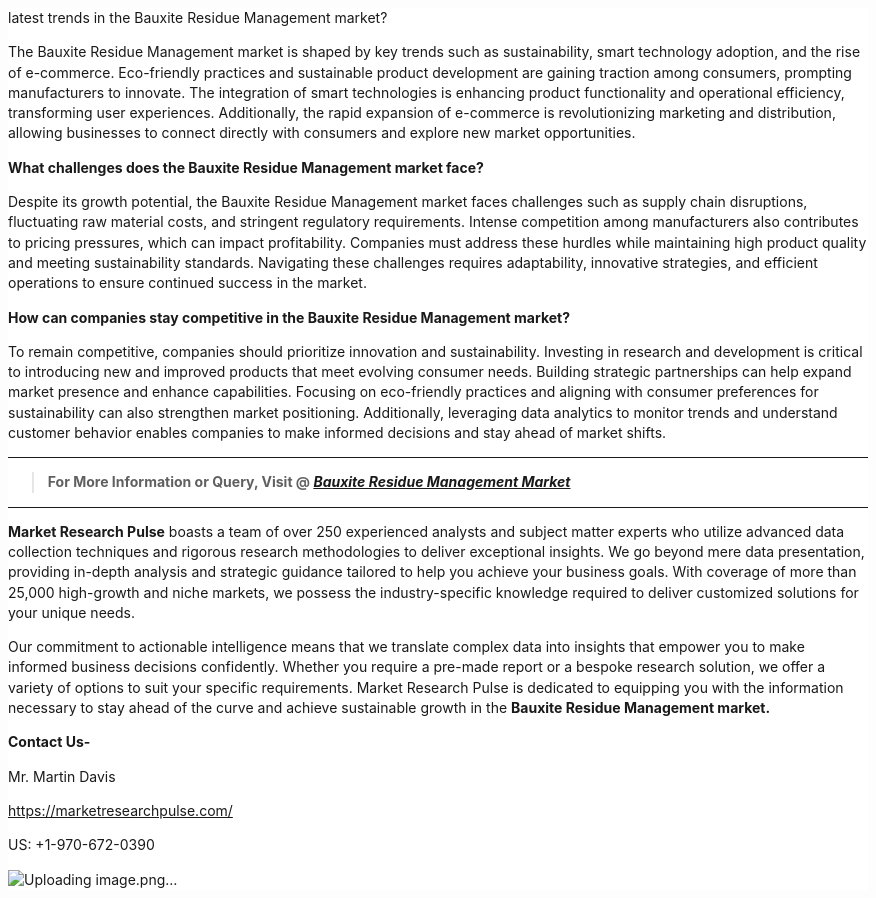 latest trends in the Bauxite Residue Management market?</strong></p><p>The Bauxite Residue Management market is shaped by key trends such as sustainability, smart technology adoption, and the rise of e-commerce. Eco-friendly practices and sustainable product development are gaining traction among consumers, prompting manufacturers to innovate. The integration of smart technologies is enhancing product functionality and operational efficiency, transforming user experiences. Additionally, the rapid expansion of e-commerce is revolutionizing marketing and distribution, allowing businesses to connect directly with consumers and explore new market opportunities.</p><p><strong>What challenges does the Bauxite Residue Management market face?</strong></p><p>Despite its growth potential, the Bauxite Residue Management market faces challenges such as supply chain disruptions, fluctuating raw material costs, and stringent regulatory requirements. Intense competition among manufacturers also contributes to pricing pressures, which can impact profitability. Companies must address these hurdles while maintaining high product quality and meeting sustainability standards. Navigating these challenges requires adaptability, innovative strategies, and efficient operations to ensure continued success in the market.</p><p><strong>How can companies stay competitive in the Bauxite Residue Management market?</strong></p><p>To remain competitive, companies should prioritize innovation and sustainability. Investing in research and development is critical to introducing new and improved products that meet evolving consumer needs. Building strategic partnerships can help expand market presence and enhance capabilities. Focusing on eco-friendly practices and aligning with consumer preferences for sustainability can also strengthen market positioning. Additionally, leveraging data analytics to monitor trends and understand customer behavior enables companies to make informed decisions and stay ahead of market shifts.</p><hr /><blockquote><p><strong>For More Information or Query, Visit @&nbsp;<em><a href="https://marketresearchpulse.com/report/111389/bauxite-residue-management-market?utm_source=Linkedin&utm_medium=021">Bauxite Residue Management Market</a></em></strong></p></blockquote><hr /><p><strong>Market Research Pulse</strong> boasts a team of over 250 experienced analysts and subject matter experts who utilize advanced data collection techniques and rigorous research methodologies to deliver exceptional insights. We go beyond mere data presentation, providing in-depth analysis and strategic guidance tailored to help you achieve your business goals. With coverage of more than 25,000 high-growth and niche markets, we possess the industry-specific knowledge required to deliver customized solutions for your unique needs.</p><p>Our commitment to actionable intelligence means that we translate complex data into insights that empower you to make informed business decisions confidently. Whether you require a pre-made report or a bespoke research solution, we offer a variety of options to suit your specific requirements. Market Research Pulse is dedicated to equipping you with the information necessary to stay ahead of the curve and achieve sustainable growth in the <strong>Bauxite Residue Management market.</strong></p><p><strong>Contact Us-</strong></p><p>Mr. Martin Davis</p><p>https://marketresearchpulse.com/</p><p>US: +1-970-672-0390</p>
![Uploading image.png…]()
